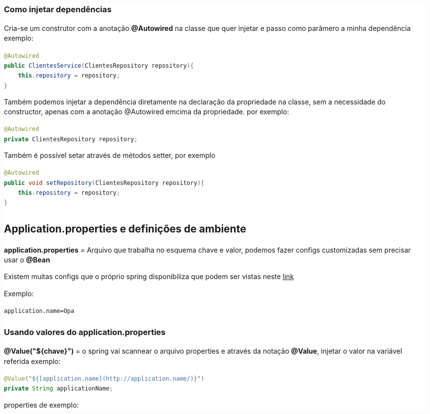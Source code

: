 ### Como injetar dependências

Cria-se um construtor com a anotação **@Autowired** na classe que quer injetar e passo como parâmero a minha dependência
exemplo: 

```java
@Autowired
public ClientesService(ClientesRepository repository){
	this.repository = repository;
}
```

Também podemos injetar a dependência diretamente na declaração da propriedade na classe, sem a necessidade do constructor, apenas com a anotação @Autowired emcima da propriedade.
por exemplo:

```java
@Autowired
private ClientesRepository repository;
```

Também é possível setar através de métodos setter, por exemplo

```java
@Autowired
public void setRepository(ClientesRepository repository){
	this.repository = repository;
}
```

## **Application.properties** e definições de ambiente

**application.properties** = Arquivo que trabalha no esquema chave e valor, podemos fazer configs customizadas sem precisar usar o **@Bean** 

Existem muitas configs que o próprio spring disponibiliza que podem ser vistas neste [link](https://docs.spring.io/spring-boot/docs/current/reference/html/application-properties.html) 

Exemplo:

```xml
application.name=Opa
```

### Usando valores do application.properties

**@Value("${chave}")** = o spring vai scannear o arquivo properties e através da notação **@Value**, injetar o valor na variável referida
exemplo:

```java
@Value("${[application.name](http://application.name/)}")
private String applicationName;
```

properties de exemplo:
